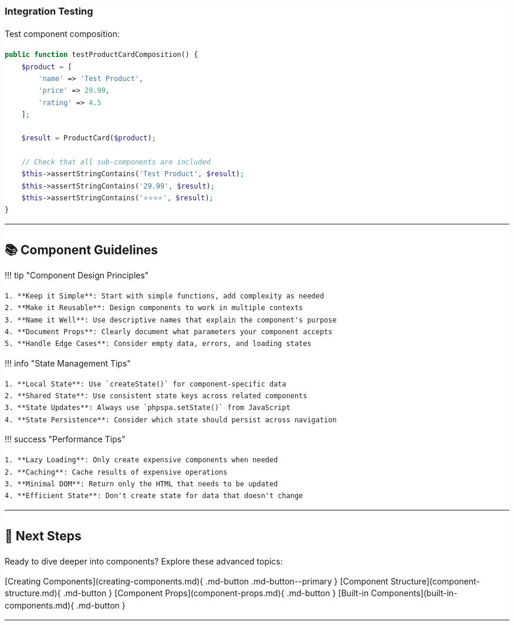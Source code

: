 ### Integration Testing

Test component composition:

```php
public function testProductCardComposition() {
    $product = [
        'name' => 'Test Product',
        'price' => 29.99,
        'rating' => 4.5
    ];
    
    $result = ProductCard($product);
    
    // Check that all sub-components are included
    $this->assertStringContains('Test Product', $result);
    $this->assertStringContains('29.99', $result);
    $this->assertStringContains('⭐⭐⭐⭐', $result);
}
```

---

## 📚 Component Guidelines

!!! tip "Component Design Principles"
    
    1. **Keep it Simple**: Start with simple functions, add complexity as needed
    2. **Make it Reusable**: Design components to work in multiple contexts
    3. **Name it Well**: Use descriptive names that explain the component's purpose
    4. **Document Props**: Clearly document what parameters your component accepts
    5. **Handle Edge Cases**: Consider empty data, errors, and loading states

!!! info "State Management Tips"
    
    1. **Local State**: Use `createState()` for component-specific data
    2. **Shared State**: Use consistent state keys across related components
    3. **State Updates**: Always use `phpspa.setState()` from JavaScript
    4. **State Persistence**: Consider which state should persist across navigation

!!! success "Performance Tips"
    
    1. **Lazy Loading**: Only create expensive components when needed
    2. **Caching**: Cache results of expensive operations
    3. **Minimal DOM**: Return only the HTML that needs to be updated
    4. **Efficient State**: Don't create state for data that doesn't change

---

## 🚀 Next Steps

Ready to dive deeper into components? Explore these advanced topics:

<div class="buttons" markdown>
[Creating Components](creating-components.md){ .md-button .md-button--primary }
[Component Structure](component-structure.md){ .md-button }
[Component Props](component-props.md){ .md-button }
[Built-in Components](built-in-components.md){ .md-button }
</div>

---